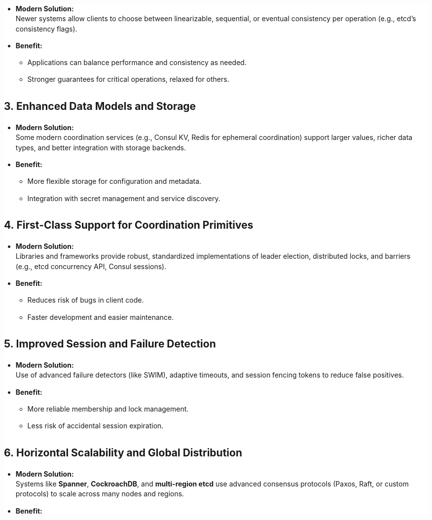 - **Modern Solution:**  
    Newer systems allow clients to choose between linearizable, sequential, or eventual consistency per operation (e.g., etcd’s consistency flags).
    
- **Benefit:**
    
    - Applications can balance performance and consistency as needed.
        
    - Stronger guarantees for critical operations, relaxed for others.
        

## 3. **Enhanced Data Models and Storage**

- **Modern Solution:**  
    Some modern coordination services (e.g., Consul KV, Redis for ephemeral coordination) support larger values, richer data types, and better integration with storage backends.
    
- **Benefit:**
    
    - More flexible storage for configuration and metadata.
        
    - Integration with secret management and service discovery.
        

## 4. **First-Class Support for Coordination Primitives**

- **Modern Solution:**  
    Libraries and frameworks provide robust, standardized implementations of leader election, distributed locks, and barriers (e.g., etcd concurrency API, Consul sessions).
    
- **Benefit:**
    
    - Reduces risk of bugs in client code.
        
    - Faster development and easier maintenance.
        

## 5. **Improved Session and Failure Detection**

- **Modern Solution:**  
    Use of advanced failure detectors (like SWIM), adaptive timeouts, and session fencing tokens to reduce false positives.
    
- **Benefit:**
    
    - More reliable membership and lock management.
        
    - Less risk of accidental session expiration.
        

## 6. **Horizontal Scalability and Global Distribution**

- **Modern Solution:**  
    Systems like **Spanner**, **CockroachDB**, and **multi-region etcd** use advanced consensus protocols (Paxos, Raft, or custom protocols) to scale across many nodes and regions.
    
- **Benefit:**
    